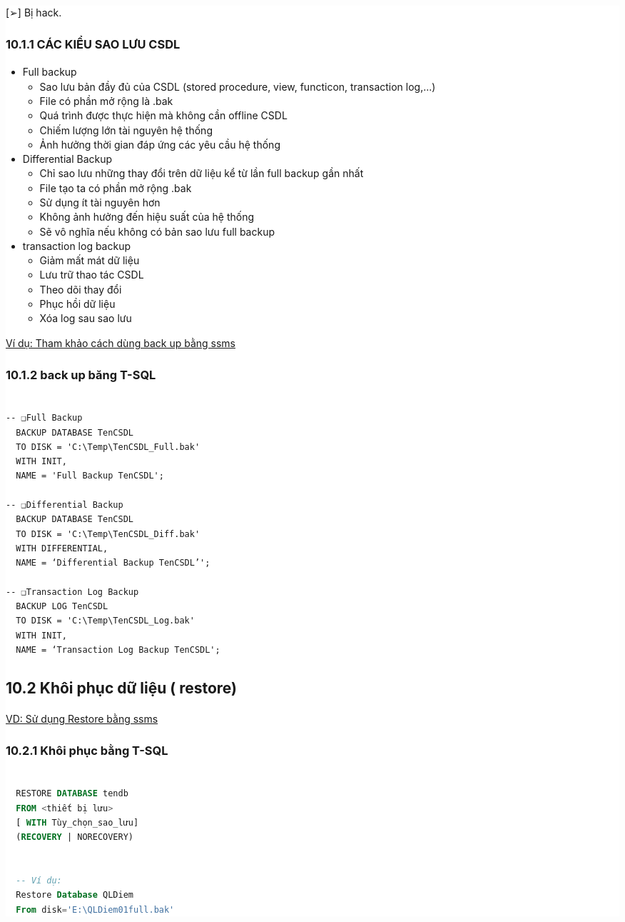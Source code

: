   [➢] Bị hack.

### 10.1.1 CÁC KIỂU SAO LƯU CSDL
- Full backup
  - Sao lưu bản đầy đủ của CSDL (stored procedure, view, functicon, transaction log,...)
  - File có phần mở rộng là .bak
  - Quá trình được thực hiện mà không cần offline CSDL
  - Chiếm lượng lớn tài nguyên hệ thống
  - Ảnh hưởng thời gian đáp ứng các yêu cầu hệ thống
- Differential Backup
  - Chỉ sao lưu những thay đổi trên dữ liệu kể từ lần full backup gần nhất
  - File tạo ta có phần mở rộng .bak
  - Sử dụng ít tài nguyên hơn 
  - Không ảnh hưởng đến hiệu suất của hệ thống
  - Sẽ vô nghĩa nếu không có bản sao lưu full backup
- transaction log backup
  - Giảm mất mát dữ liệu
  - Lưu trữ thao tác CSDL
  - Theo dõi thay đổi
  - Phục hồi dữ liệu
  - Xóa log sau sao lưu

[Ví dụ: Tham khảo  cách dùng back up bằng ssms](./tk_CHUONG%208%20-%20Quản%20trị%20hệ%20thống.pdf)

### 10.1.2 back up  băng  T-SQL 
```sql:

-- ❑Full Backup
  BACKUP DATABASE TenCSDL 
  TO DISK = 'C:\Temp\TenCSDL_Full.bak' 
  WITH INIT, 
  NAME = 'Full Backup TenCSDL';

-- ❑Differential Backup
  BACKUP DATABASE TenCSDL 
  TO DISK = 'C:\Temp\TenCSDL_Diff.bak' 
  WITH DIFFERENTIAL, 
  NAME = ‘Differential Backup TenCSDL’';

-- ❑Transaction Log Backup
  BACKUP LOG TenCSDL 
  TO DISK = 'C:\Temp\TenCSDL_Log.bak' 
  WITH INIT, 
  NAME = ‘Transaction Log Backup TenCSDL';
```
## 10.2 Khôi phục  dữ liệu ( restore)
[VD:  Sử dụng  Restore bằng ssms](./tk_CHUONG%208%20-%20Quản%20trị%20hệ%20thống.pdf)

### 10.2.1 Khôi phục  bằng T-SQL
```SQL

  RESTORE DATABASE tendb 
  FROM <thiết bị lưu>
  [ WITH Tùy_chọn_sao_lưu]
  (RECOVERY | NORECOVERY)


  -- Ví dụ:
  Restore Database QLDiem
  From disk='E:\QLDiem01full.bak'
```